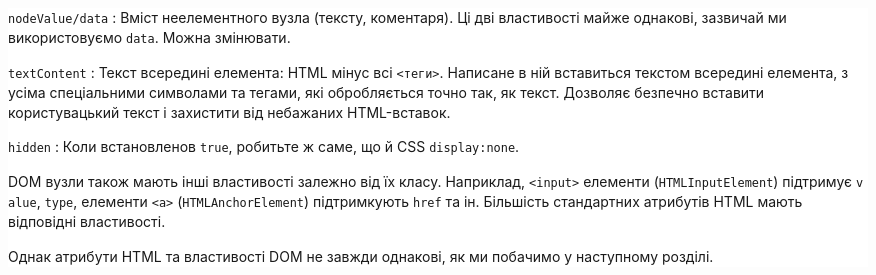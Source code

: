 `nodeValue/data`
: Вміст неелементного вузла (тексту, коментаря). Ці дві властивості майже однакові, зазвичай ми використовуємо `data`. Можна змінювати.

`textContent`
: Текст всередині елемента: HTML мінус всі `<теги>`. Написане в ній вставиться текстом всередині елемента, з усіма спеціальними символами та тегами, які обробляється точно так, як текст. Дозволяє безпечно вставити користувацький текст і захистити від небажаних HTML-вставок.

`hidden`
: Коли встановленов `true`, робитьте ж саме, що й CSS `display:none`.

DOM вузли також мають інші властивості залежно від їх класу. Наприклад, `<input>` елементи (`HTMLInputElement`) підтримує `value`, `type`, елементи `<a>` (`HTMLAnchorElement`) підтримкують `href` та ін. Більшість стандартних атрибутів HTML мають відповідні властивості.

Однак атрибути HTML та властивості DOM не завжди однакові, як ми побачимо у наступному розділі.
